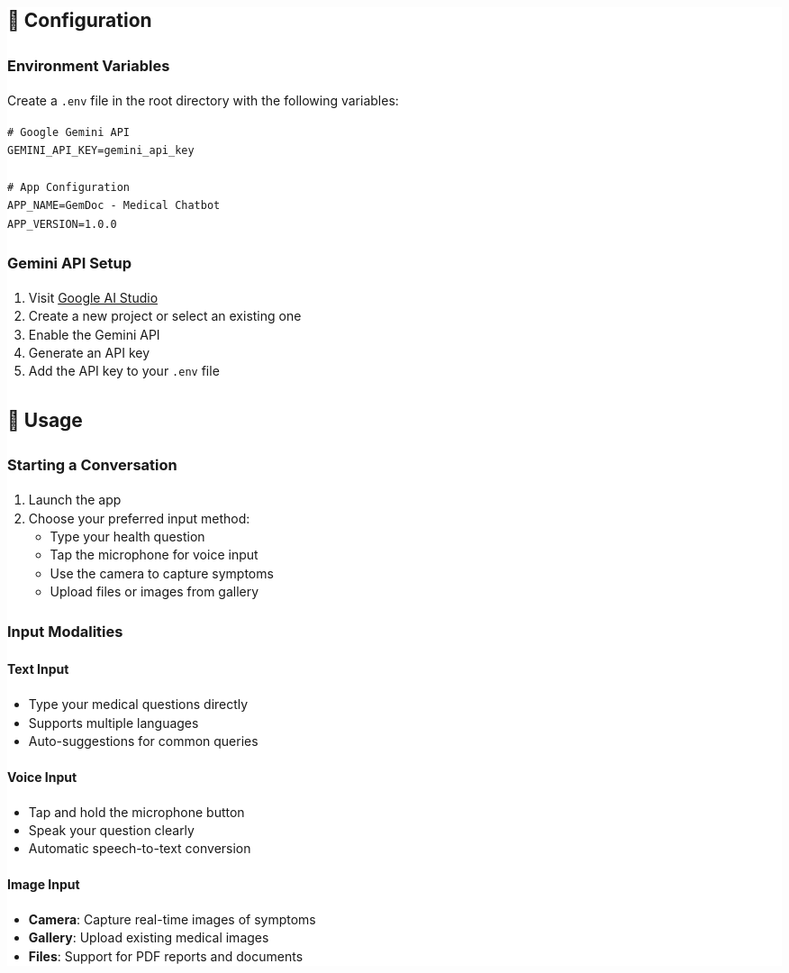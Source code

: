 
## 🔧 Configuration

### Environment Variables

Create a `.env` file in the root directory with the following variables:

```env
# Google Gemini API
GEMINI_API_KEY=gemini_api_key

# App Configuration
APP_NAME=GemDoc - Medical Chatbot
APP_VERSION=1.0.0
```

### Gemini API Setup

1. Visit [Google AI Studio](https://makersuite.google.com/)
2. Create a new project or select an existing one
3. Enable the Gemini API
4. Generate an API key
5. Add the API key to your `.env` file

## 📱 Usage

### Starting a Conversation
1. Launch the app
2. Choose your preferred input method:
   - Type your health question
   - Tap the microphone for voice input
   - Use the camera to capture symptoms
   - Upload files or images from gallery

### Input Modalities

#### Text Input
- Type your medical questions directly
- Supports multiple languages
- Auto-suggestions for common queries

#### Voice Input
- Tap and hold the microphone button
- Speak your question clearly
- Automatic speech-to-text conversion

#### Image Input
- **Camera**: Capture real-time images of symptoms
- **Gallery**: Upload existing medical images
- **Files**: Support for PDF reports and documents
